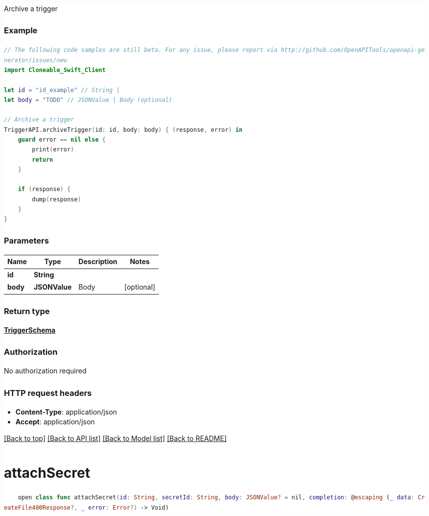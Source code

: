 Archive a trigger

### Example
```swift
// The following code samples are still beta. For any issue, please report via http://github.com/OpenAPITools/openapi-generator/issues/new
import Cloneable_Swift_Client

let id = "id_example" // String | 
let body = "TODO" // JSONValue | Body (optional)

// Archive a trigger
TriggerAPI.archiveTrigger(id: id, body: body) { (response, error) in
    guard error == nil else {
        print(error)
        return
    }

    if (response) {
        dump(response)
    }
}
```

### Parameters

Name | Type | Description  | Notes
------------- | ------------- | ------------- | -------------
 **id** | **String** |  | 
 **body** | **JSONValue** | Body | [optional] 

### Return type

[**TriggerSchema**](TriggerSchema.md)

### Authorization

No authorization required

### HTTP request headers

 - **Content-Type**: application/json
 - **Accept**: application/json

[[Back to top]](#) [[Back to API list]](../README.md#documentation-for-api-endpoints) [[Back to Model list]](../README.md#documentation-for-models) [[Back to README]](../README.md)

# **attachSecret**
```swift
    open class func attachSecret(id: String, secretId: String, body: JSONValue? = nil, completion: @escaping (_ data: CreateFile400Response?, _ error: Error?) -> Void)
```
